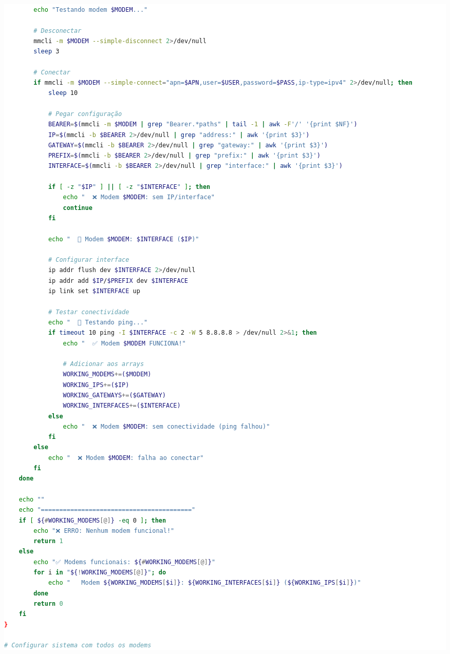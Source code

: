 ```bash
        echo "Testando modem $MODEM..."
        
        # Desconectar
        mmcli -m $MODEM --simple-disconnect 2>/dev/null
        sleep 3
        
        # Conectar
        if mmcli -m $MODEM --simple-connect="apn=$APN,user=$USER,password=$PASS,ip-type=ipv4" 2>/dev/null; then
            sleep 10
            
            # Pegar configuração
            BEARER=$(mmcli -m $MODEM | grep "Bearer.*paths" | tail -1 | awk -F'/' '{print $NF}')
            IP=$(mmcli -b $BEARER 2>/dev/null | grep "address:" | awk '{print $3}')
            GATEWAY=$(mmcli -b $BEARER 2>/dev/null | grep "gateway:" | awk '{print $3}')
            PREFIX=$(mmcli -b $BEARER 2>/dev/null | grep "prefix:" | awk '{print $3}')
            INTERFACE=$(mmcli -b $BEARER 2>/dev/null | grep "interface:" | awk '{print $3}')
            
            if [ -z "$IP" ] || [ -z "$INTERFACE" ]; then
                echo "  ❌ Modem $MODEM: sem IP/interface"
                continue
            fi
            
            echo "  📡 Modem $MODEM: $INTERFACE ($IP)"
            
            # Configurar interface
            ip addr flush dev $INTERFACE 2>/dev/null
            ip addr add $IP/$PREFIX dev $INTERFACE
            ip link set $INTERFACE up
            
            # Testar conectividade
            echo "  🔄 Testando ping..."
            if timeout 10 ping -I $INTERFACE -c 2 -W 5 8.8.8.8 > /dev/null 2>&1; then
                echo "  ✅ Modem $MODEM FUNCIONA!"
                
                # Adicionar aos arrays
                WORKING_MODEMS+=($MODEM)
                WORKING_IPS+=($IP)
                WORKING_GATEWAYS+=($GATEWAY)
                WORKING_INTERFACES+=($INTERFACE)
            else
                echo "  ❌ Modem $MODEM: sem conectividade (ping falhou)"
            fi
        else
            echo "  ❌ Modem $MODEM: falha ao conectar"
        fi
    done
    
    echo ""
    echo "========================================="
    if [ ${#WORKING_MODEMS[@]} -eq 0 ]; then
        echo "❌ ERRO: Nenhum modem funcional!"
        return 1
    else
        echo "✅ Modems funcionais: ${#WORKING_MODEMS[@]}"
        for i in "${!WORKING_MODEMS[@]}"; do
            echo "   Modem ${WORKING_MODEMS[$i]}: ${WORKING_INTERFACES[$i]} (${WORKING_IPS[$i]})"
        done
        return 0
    fi
}

# Configurar sistema com todos os modems
```